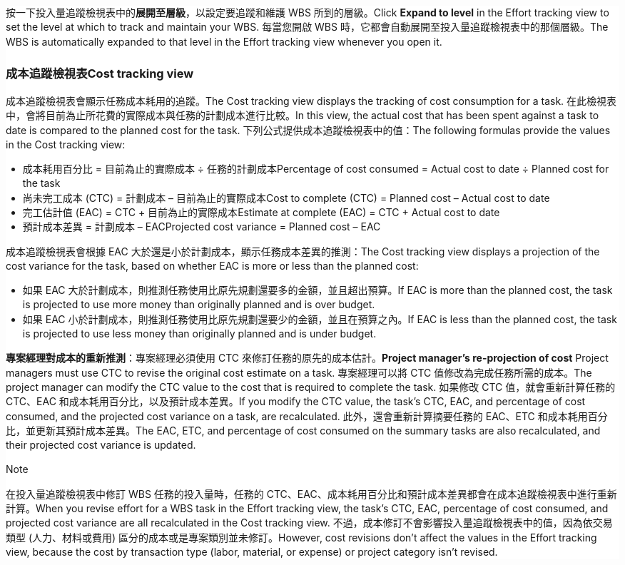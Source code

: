<span data-ttu-id="a2c89-269">按一下投入量追蹤檢視表中的**展開至層級**，以設定要追蹤和維護 WBS 所到的層級。</span><span class="sxs-lookup"><span data-stu-id="a2c89-269">Click **Expand to level** in the Effort tracking view to set the level at which to track and maintain your WBS.</span></span> <span data-ttu-id="a2c89-270">每當您開啟 WBS 時，它都會自動展開至投入量追蹤檢視表中的那個層級。</span><span class="sxs-lookup"><span data-stu-id="a2c89-270">The WBS is automatically expanded to that level in the Effort tracking view whenever you open it.</span></span>

### <a name="cost-tracking-view"></a><span data-ttu-id="a2c89-271">成本追蹤檢視表</span><span class="sxs-lookup"><span data-stu-id="a2c89-271">Cost tracking view</span></span>

<span data-ttu-id="a2c89-272">成本追蹤檢視表會顯示任務成本耗用的追蹤。</span><span class="sxs-lookup"><span data-stu-id="a2c89-272">The Cost tracking view displays the tracking of cost consumption for a task.</span></span> <span data-ttu-id="a2c89-273">在此檢視表中，會將目前為止所花費的實際成本與任務的計劃成本進行比較。</span><span class="sxs-lookup"><span data-stu-id="a2c89-273">In this view, the actual cost that has been spent against a task to date is compared to the planned cost for the task.</span></span> <span data-ttu-id="a2c89-274">下列公式提供成本追蹤檢視表中的值：</span><span class="sxs-lookup"><span data-stu-id="a2c89-274">The following formulas provide the values in the Cost tracking view:</span></span>

-   <span data-ttu-id="a2c89-275">成本耗用百分比 = 目前為止的實際成本 ÷ 任務的計劃成本</span><span class="sxs-lookup"><span data-stu-id="a2c89-275">Percentage of cost consumed = Actual cost to date ÷ Planned cost for the task</span></span>
-   <span data-ttu-id="a2c89-276">尚未完工成本 (CTC) = 計劃成本 – 目前為止的實際成本</span><span class="sxs-lookup"><span data-stu-id="a2c89-276">Cost to complete (CTC) = Planned cost – Actual cost to date</span></span>
-   <span data-ttu-id="a2c89-277">完工估計值 (EAC) = CTC + 目前為止的實際成本</span><span class="sxs-lookup"><span data-stu-id="a2c89-277">Estimate at complete (EAC) = CTC + Actual cost to date</span></span>
-   <span data-ttu-id="a2c89-278">預計成本差異 = 計劃成本 – EAC</span><span class="sxs-lookup"><span data-stu-id="a2c89-278">Projected cost variance = Planned cost – EAC</span></span>

<span data-ttu-id="a2c89-279">成本追蹤檢視表會根據 EAC 大於還是小於計劃成本，顯示任務成本差異的推測：</span><span class="sxs-lookup"><span data-stu-id="a2c89-279">The Cost tracking view displays a projection of the cost variance for the task, based on whether EAC is more or less than the planned cost:</span></span>

-   <span data-ttu-id="a2c89-280">如果 EAC 大於計劃成本，則推測任務使用比原先規劃還要多的金額，並且超出預算。</span><span class="sxs-lookup"><span data-stu-id="a2c89-280">If EAC is more than the planned cost, the task is projected to use more money than originally planned and is over budget.</span></span>
-   <span data-ttu-id="a2c89-281">如果 EAC 小於計劃成本，則推測任務使用比原先規劃還要少的金額，並且在預算之內。</span><span class="sxs-lookup"><span data-stu-id="a2c89-281">If EAC is less than the planned cost, the task is projected to use less money than originally planned and is under budget.</span></span>

<span data-ttu-id="a2c89-282">**專案經理對成本的重新推測**：專案經理必須使用 CTC 來修訂任務的原先的成本估計。</span><span class="sxs-lookup"><span data-stu-id="a2c89-282">**Project manager’s re-projection of cost** Project managers must use CTC to revise the original cost estimate on a task.</span></span> <span data-ttu-id="a2c89-283">專案經理可以將 CTC 值修改為完成任務所需的成本。</span><span class="sxs-lookup"><span data-stu-id="a2c89-283">The project manager can modify the CTC value to the cost that is required to complete the task.</span></span> <span data-ttu-id="a2c89-284">如果修改 CTC 值，就會重新計算任務的 CTC、EAC 和成本耗用百分比，以及預計成本差異。</span><span class="sxs-lookup"><span data-stu-id="a2c89-284">If you modify the CTC value, the task’s CTC, EAC, and percentage of cost consumed, and the projected cost variance on a task, are recalculated.</span></span> <span data-ttu-id="a2c89-285">此外，還會重新計算摘要任務的 EAC、ETC 和成本耗用百分比，並更新其預計成本差異。</span><span class="sxs-lookup"><span data-stu-id="a2c89-285">The EAC, ETC, and percentage of cost consumed on the summary tasks are also recalculated, and their projected cost variance is updated.</span></span> 

> [!NOTE] 
> <span data-ttu-id="a2c89-286">在投入量追蹤檢視表中修訂 WBS 任務的投入量時，任務的 CTC、EAC、成本耗用百分比和預計成本差異都會在成本追蹤檢視表中進行重新計算。</span><span class="sxs-lookup"><span data-stu-id="a2c89-286">When you revise effort for a WBS task in the Effort tracking view, the task’s CTC, EAC, percentage of cost consumed, and projected cost variance are all recalculated in the Cost tracking view.</span></span> <span data-ttu-id="a2c89-287">不過，成本修訂不會影響投入量追蹤檢視表中的值，因為依交易類型 (人力、材料或費用) 區分的成本或是專案類別並未修訂。</span><span class="sxs-lookup"><span data-stu-id="a2c89-287">However, cost revisions don’t affect the values in the Effort tracking view, because the cost by transaction type (labor, material, or expense) or project category isn’t revised.</span></span> 
